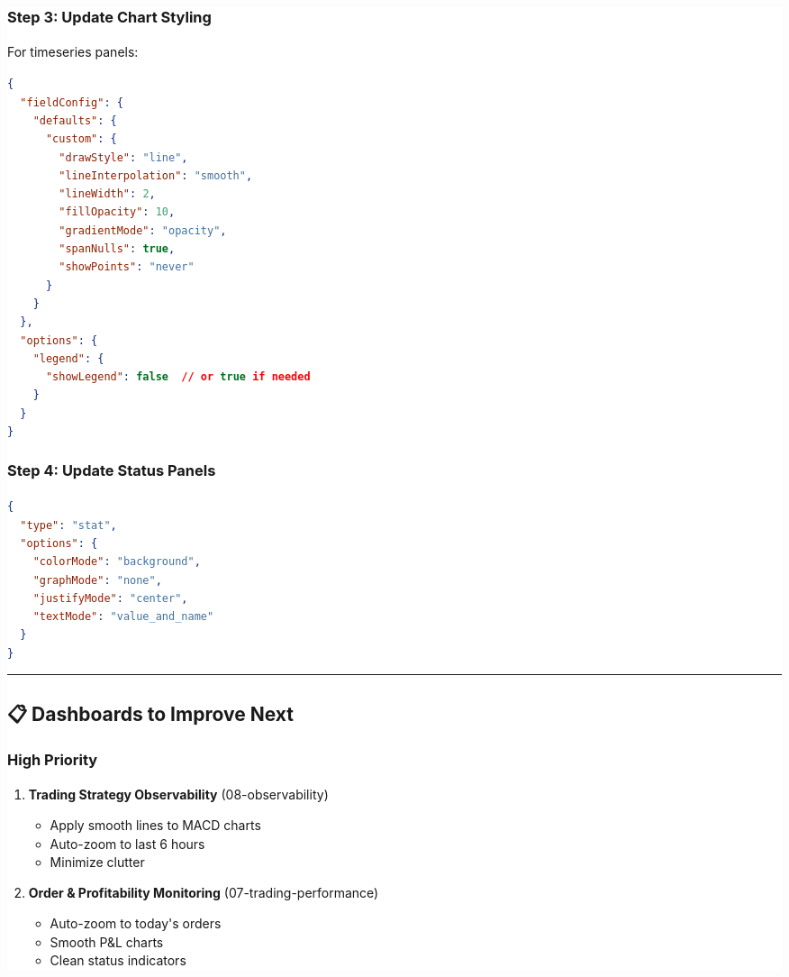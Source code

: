### Step 3: Update Chart Styling
For timeseries panels:
```json
{
  "fieldConfig": {
    "defaults": {
      "custom": {
        "drawStyle": "line",
        "lineInterpolation": "smooth",
        "lineWidth": 2,
        "fillOpacity": 10,
        "gradientMode": "opacity",
        "spanNulls": true,
        "showPoints": "never"
      }
    }
  },
  "options": {
    "legend": {
      "showLegend": false  // or true if needed
    }
  }
}
```

### Step 4: Update Status Panels
```json
{
  "type": "stat",
  "options": {
    "colorMode": "background",
    "graphMode": "none",
    "justifyMode": "center",
    "textMode": "value_and_name"
  }
}
```

---

## 📋 Dashboards to Improve Next

### High Priority
1. **Trading Strategy Observability** (08-observability)
   - Apply smooth lines to MACD charts
   - Auto-zoom to last 6 hours
   - Minimize clutter

2. **Order & Profitability Monitoring** (07-trading-performance)
   - Auto-zoom to today's orders
   - Smooth P&L charts
   - Clean status indicators
